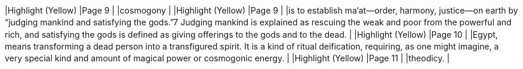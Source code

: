 |Highlight (Yellow)                                         |Page 9  |        |cosmogony                                                                                                                                                                                                                                                                                                                                                                                                                                                                                                                                                                                                                                                                                                                                                                                                                                                                                                                                                                                                                                                                                                                                                                                                                                                                                                                                                   |
|Highlight (Yellow)                                         |Page 9  |        |is to establish ma‘at—order, harmony, justice—on earth by “judging mankind and satisfying the gods.”7 Judging mankind is explained as rescuing the weak and poor from the powerful and rich, and satisfying the gods is defined as giving offerings to the gods and to the dead.                                                                                                                                                                                                                                                                                                                                                                                                                                                                                                                                                                                                                                                                                                                                                                                                                                                                                                                                                                                                                                                                            |
|Highlight (Yellow)                                         |Page 10 |        |Egypt, means transforming a dead person into a transfigured spirit. It is a kind of ritual deification, requiring, as one might imagine, a very special kind and amount of magical power or cosmogonic energy.                                                                                                                                                                                                                                                                                                                                                                                                                                                                                                                                                                                                                                                                                                                                                                                                                                                                                                                                                                                                                                                                                                                                              |
|Highlight (Yellow)                                         |Page 11 |        |theodicy.                                                                                                                                                                                                                                                                                                                                                                                                                                                                                                                                                                                                                                                                                                                                                                                                                                                                                                                                                                                                                                                                                                                                                                                                                                                                                                                                                   |